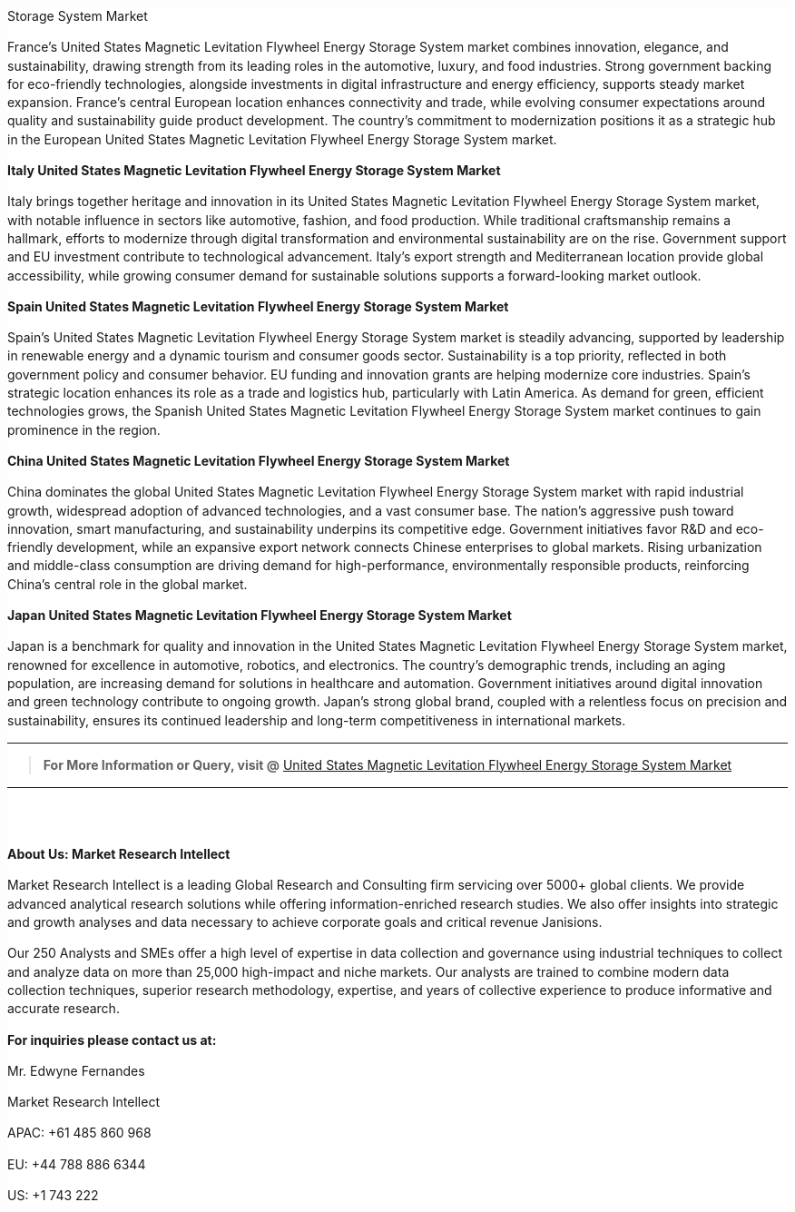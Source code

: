 Storage System Market</strong></p><p class="" data-start="3223" data-end="3838">France&rsquo;s United States Magnetic Levitation Flywheel Energy Storage System market combines innovation, elegance, and sustainability, drawing strength from its leading roles in the automotive, luxury, and food industries. Strong government backing for eco-friendly technologies, alongside investments in digital infrastructure and energy efficiency, supports steady market expansion. France&rsquo;s central European location enhances connectivity and trade, while evolving consumer expectations around quality and sustainability guide product development. The country&rsquo;s commitment to modernization positions it as a strategic hub in the European United States Magnetic Levitation Flywheel Energy Storage System market.</p><p class="" data-start="3840" data-end="4422"><strong data-start="3840" data-end="3861">Italy United States Magnetic Levitation Flywheel Energy Storage System Market</strong></p><p class="" data-start="3840" data-end="4422">Italy brings together heritage and innovation in its United States Magnetic Levitation Flywheel Energy Storage System market, with notable influence in sectors like automotive, fashion, and food production. While traditional craftsmanship remains a hallmark, efforts to modernize through digital transformation and environmental sustainability are on the rise. Government support and EU investment contribute to technological advancement. Italy&rsquo;s export strength and Mediterranean location provide global accessibility, while growing consumer demand for sustainable solutions supports a forward-looking market outlook.</p><p class="" data-start="4424" data-end="4975"><strong data-start="4424" data-end="4445">Spain United States Magnetic Levitation Flywheel Energy Storage System Market</strong></p><p class="" data-start="4424" data-end="4975">Spain&rsquo;s United States Magnetic Levitation Flywheel Energy Storage System market is steadily advancing, supported by leadership in renewable energy and a dynamic tourism and consumer goods sector. Sustainability is a top priority, reflected in both government policy and consumer behavior. EU funding and innovation grants are helping modernize core industries. Spain&rsquo;s strategic location enhances its role as a trade and logistics hub, particularly with Latin America. As demand for green, efficient technologies grows, the Spanish United States Magnetic Levitation Flywheel Energy Storage System market continues to gain prominence in the region.</p><p class="" data-start="4977" data-end="5589"><strong data-start="4977" data-end="4998">China United States Magnetic Levitation Flywheel Energy Storage System Market</strong></p><p class="" data-start="4977" data-end="5589">China dominates the global United States Magnetic Levitation Flywheel Energy Storage System market with rapid industrial growth, widespread adoption of advanced technologies, and a vast consumer base. The nation&rsquo;s aggressive push toward innovation, smart manufacturing, and sustainability underpins its competitive edge. Government initiatives favor R&amp;D and eco-friendly development, while an expansive export network connects Chinese enterprises to global markets. Rising urbanization and middle-class consumption are driving demand for high-performance, environmentally responsible products, reinforcing China&rsquo;s central role in the global market.</p><p class="" data-start="5591" data-end="6162"><strong data-start="5591" data-end="5612">Japan United States Magnetic Levitation Flywheel Energy Storage System Market</strong></p><p class="" data-start="5591" data-end="6162">Japan is a benchmark for quality and innovation in the United States Magnetic Levitation Flywheel Energy Storage System market, renowned for excellence in automotive, robotics, and electronics. The country&rsquo;s demographic trends, including an aging population, are increasing demand for solutions in healthcare and automation. Government initiatives around digital innovation and green technology contribute to ongoing growth. Japan&rsquo;s strong global brand, coupled with a relentless focus on precision and sustainability, ensures its continued leadership and long-term competitiveness in international markets.</p><hr /><blockquote><p><span class="font-[700]"><strong>For More Information or Query, visit&nbsp;@</strong>&nbsp;</span><span class="font-[700]"><a href="https://www.marketresearchintellect.com/product/magnetic-levitation-flywheel-energy-storage-system-market/?utm_source=Linkedin&utm_medium=019" target="_blank" data-tracking-control-name="article-ssr-frontend-pulse_little-text-block" data-tracking-will-navigate="" data-test-link="">United States Magnetic Levitation Flywheel Energy Storage System Market</a></span></p></blockquote><hr /><h3>&nbsp;</h3><p><strong><span class="font-[700]">About Us: Market Research Intellect</span></strong></p><p><span class="">Market Research Intellect is a leading Global Research and Consulting firm servicing over 5000+ global clients. We provide advanced analytical research solutions while offering information-enriched research studies.&nbsp;</span>We also offer insights into strategic and growth analyses and data necessary to achieve corporate goals and critical revenue Janisions.</p><p><span class="">Our 250 Analysts and SMEs offer a high level of expertise in data collection and governance using industrial techniques to collect and analyze data on more than 25,000 high-impact and niche markets. Our analysts are trained to combine modern data collection techniques, superior research methodology, expertise, and years of collective experience to produce informative and accurate research.</span></p><p><strong>For inquiries please contact us at:</strong></p><p>Mr. Edwyne Fernandes</p><p>Market Research Intellect</p><p>APAC: +61 485 860 968</p><p>EU: +44 788 886 6344</p><p>US: +1 743 222